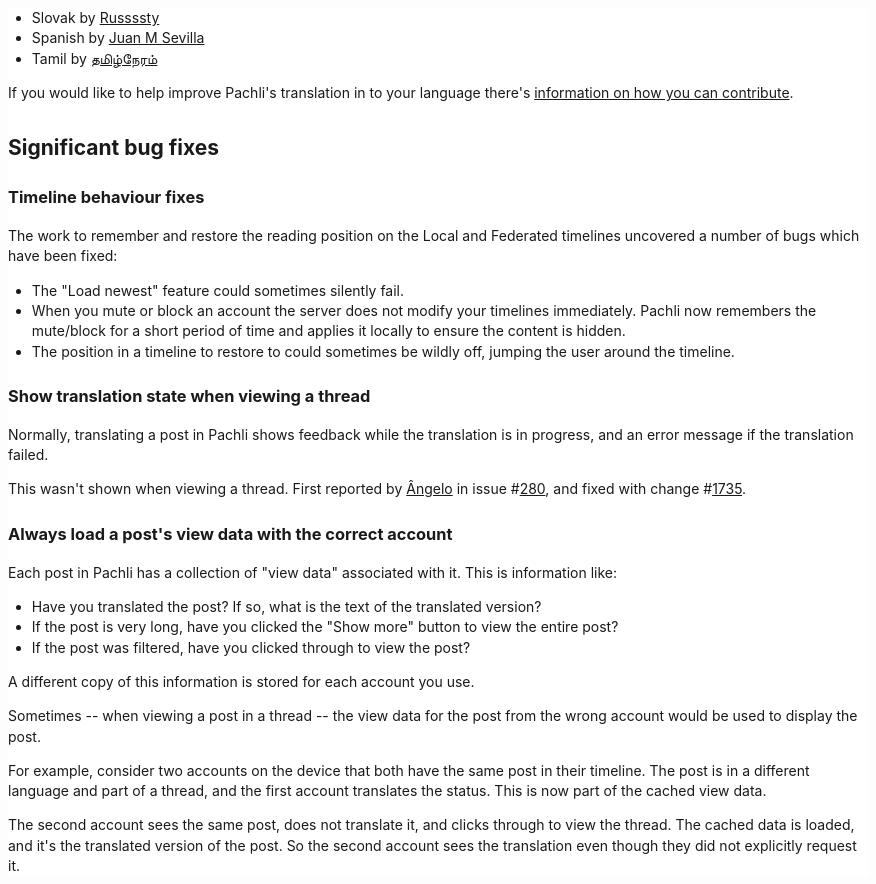 - Slovak by [Russssty](https://github.com/pachli/pachli-android/commits?author=russssty@users.noreply.hosted.weblate.org)
- Spanish by [Juan M Sevilla](https://github.com/pachli/pachli-android/commits?author=jumase@disroot.org)
- Tamil by [தமிழ்நேரம்](https://github.com/pachli/pachli-android/commits?author=anishprabu.t@gmail.com)

If you would like to help improve Pachli's translation in to your language there's [information on how you can contribute](https://github.com/pachli/pachli-android/blob/main/docs/contributing/translate.md).

## Significant bug fixes

### Timeline behaviour fixes

The work to remember and restore the reading position on the Local and Federated timelines uncovered a number of bugs which have been fixed:

- The "Load newest" feature could sometimes silently fail.
- When you mute or block an account the server does not modify your timelines immediately. Pachli now remembers the mute/block for a short period of time and applies it locally to ensure the content is hidden.
- The position in a timeline to restore to could sometimes be wildly off, jumping the user around the timeline.

### Show translation state when viewing a thread

Normally, translating a post in Pachli shows feedback while the translation is in progress, and an error message if the translation failed.

This wasn't shown when viewing a thread. First reported by [Ângelo](https://tinsuke.com/) in issue #[280](https://github.com/pachli/pachli-android/issues/280), and fixed with change #[1735](https://github.com/pachli/pachli-android/pull/1735).

### Always load a post's view data with the correct account

Each post in Pachli has a collection of "view data" associated with it. This is information like:

- Have you translated the post? If so, what is the text of the translated version?
- If the post is very long, have you clicked the "Show more" button to view the entire post?
- If the post was filtered, have you clicked through to view the post?

A different copy of this information is stored for each account you use.

Sometimes -- when viewing a post in a thread -- the view data for the post from the wrong account would be used to display the post.

For example, consider two accounts on the device that both have the same post in their timeline. The post is in a different language and part of a thread, and the first account translates the status. This is now part of the cached view data.

The second account sees the same post, does not translate it, and clicks through to view the thread. The cached data is loaded, and it's the translated version of the post. So the second account sees the translation even though they did not explicitly request it.
